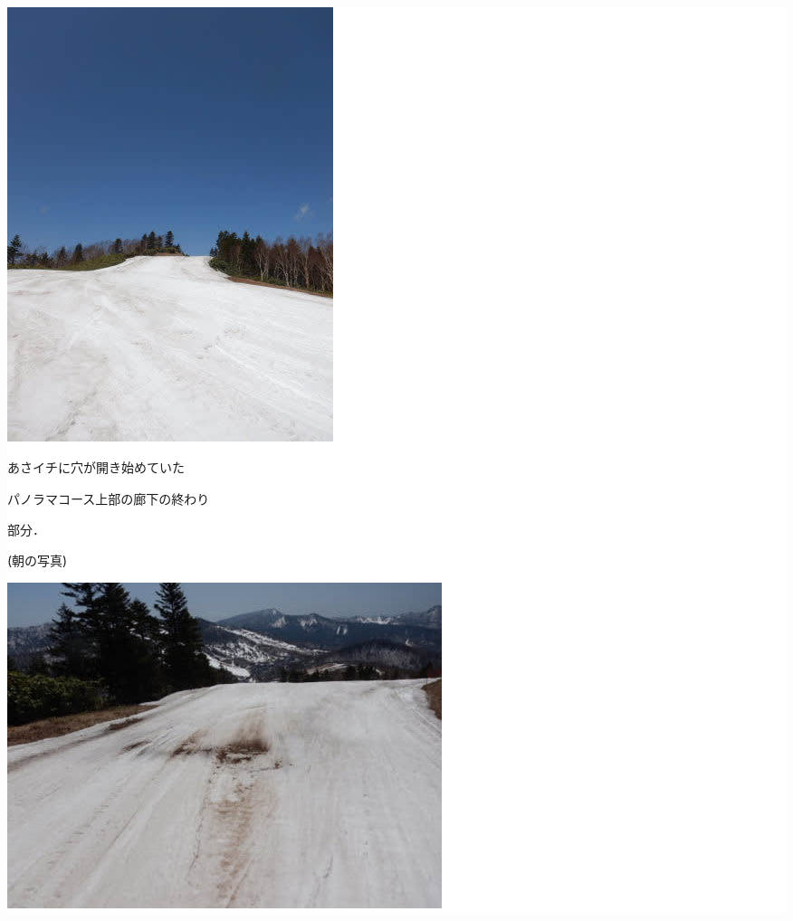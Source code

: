 ![c584593b0cc76ce04d5d09444df9331c.jpg](images/c584593b0cc76ce04d5d09444df9331c.jpg)




あさイチに穴が開き始めていた


パノラマコース上部の廊下の終わり


部分．


(朝の写真)




![7737b84de052177e8e17b3e085450857.jpg](images/7737b84de052177e8e17b3e085450857.jpg)
